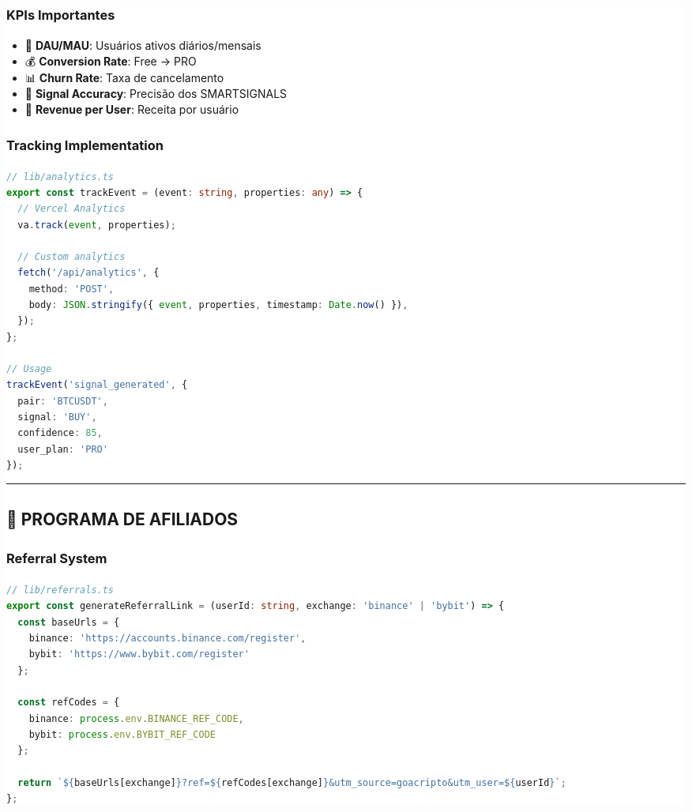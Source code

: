 ### **KPIs Importantes**
- 👥 **DAU/MAU**: Usuários ativos diários/mensais
- 💰 **Conversion Rate**: Free → PRO
- 📊 **Churn Rate**: Taxa de cancelamento
- 🎯 **Signal Accuracy**: Precisão dos SMARTSIGNALS
- 💸 **Revenue per User**: Receita por usuário

### **Tracking Implementation**
```typescript
// lib/analytics.ts
export const trackEvent = (event: string, properties: any) => {
  // Vercel Analytics
  va.track(event, properties);
  
  // Custom analytics
  fetch('/api/analytics', {
    method: 'POST',
    body: JSON.stringify({ event, properties, timestamp: Date.now() }),
  });
};

// Usage
trackEvent('signal_generated', {
  pair: 'BTCUSDT',
  signal: 'BUY',
  confidence: 85,
  user_plan: 'PRO'
});
```

---

## 🔗 PROGRAMA DE AFILIADOS

### **Referral System**
```typescript
// lib/referrals.ts
export const generateReferralLink = (userId: string, exchange: 'binance' | 'bybit') => {
  const baseUrls = {
    binance: 'https://accounts.binance.com/register',
    bybit: 'https://www.bybit.com/register'
  };
  
  const refCodes = {
    binance: process.env.BINANCE_REF_CODE,
    bybit: process.env.BYBIT_REF_CODE
  };
  
  return `${baseUrls[exchange]}?ref=${refCodes[exchange]}&utm_source=goacripto&utm_user=${userId}`;
};
```
